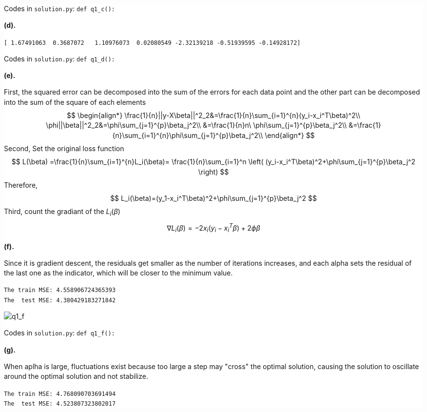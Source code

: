 Codes in `solution.py`:  `def q1_c():`

**(d).**  

```
[ 1.67491063  0.3687072   1.10976073  0.02080549 -2.32139218 -0.51939595 -0.14928172]
```

Codes in `solution.py`:  `def q1_d():`

**(e).** 

First, the squared error can be decomposed into the sum of the errors for each data point and the other part can be decomposed into the sum of the square of each elements 
$$
\begin{align*}
\frac{1}{n}||y-X\beta||^2_2&=\frac{1}{n}\sum_{i=1}^{n}(y_i-x_i^T\beta)^2\\
\phi||\beta||^2_2&=\phi\sum_{j=1}^{p}\beta_j^2\\
&=\frac{1}{n}n\ \phi\sum_{j=1}^{p}\beta_j^2\\
&=\frac{1}{n}\sum_{i=1}^{n}\phi\sum_{j=1}^{p}\beta_j^2\\
\end{align*}
$$
Second, Set the original loss function
$$
L(\beta) =\frac{1}{n}\sum_{i=1}^{n}L_i(\beta)= \frac{1}{n}\sum_{i=1}^n \left( (y_i-x_i^T\beta)^2+\phi\sum_{j=1}^{p}\beta_j^2 \right)
$$
Therefore, 
$$
L_i(\beta)=(y_1-x_i^T\beta)^2+\phi\sum_{j=1}^{p}\beta_j^2
$$
Third, count the gradiant of the $L_i(\beta)$
$$
\nabla L_i(\beta)=-2x_i(y_i-x_i^T\beta)+2\phi\beta
$$


**(f).**  

Since it is gradient descent, the residuals get smaller as the number of iterations increases, and each alpha sets the residual of the last one as the indicator, which will be closer to the minimum value.

```
The train MSE: 4.558906724365393
The  test MSE: 4.380429183271842
```

![q1_f](/Users/enmmmmovo/Documents/Study/COMP9417/Homework/hw1/q1_f.svg)

Codes in `solution.py`:  `def q1_f():`

**(g).**

When aplha is large, fluctuations exist because too large a step may "cross" the optimal solution, causing the solution to oscillate around the optimal solution and not stabilize.

```
The train MSE: 4.768090703691494
The  test MSE: 4.523807323802017
```
